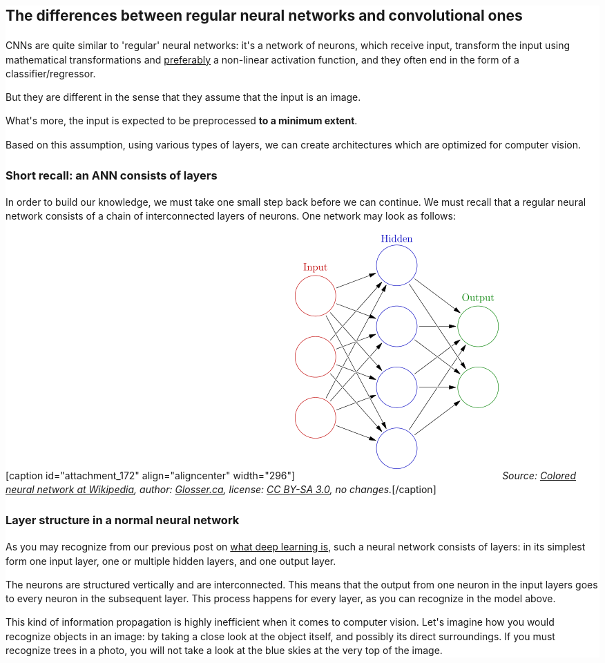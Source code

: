 ## The differences between regular neural networks and convolutional ones

CNNs are quite similar to 'regular' neural networks: it's a network of neurons, which receive input, transform the input using mathematical transformations and [preferably](https://github.com/mobiletest2016/machine-learning-articles/blob/master/articles/what-is-deep-learning-exactly.md) a non-linear activation function, and they often end in the form of a classifier/regressor.

But they are different in the sense that they assume that the input is an image.

What's more, the input is expected to be preprocessed **to a minimum extent**.

Based on this assumption, using various types of layers, we can create architectures which are optimized for computer vision.

### Short recall: an ANN consists of layers

In order to build our knowledge, we must take one small step back before we can continue. We must recall that a regular neural network consists of a chain of interconnected layers of neurons. One network may look as follows:

\[caption id="attachment\_172" align="aligncenter" width="296"\]![](images/296px-Colored_neural_network.svg_.png) _Source: [Colored neural network at Wikipedia](https://en.wikipedia.org/wiki/Artificial_neural_network#/media/File:Colored_neural_network.svg), author: [Glosser.ca](https://commons.wikimedia.org/wiki/User_talk:Glosser.ca), license: [CC BY-SA 3.0](https://creativecommons.org/licenses/by-sa/3.0/nl/legalcode), no changes._\[/caption\]

### Layer structure in a normal neural network

As you may recognize from our previous post on [what deep learning is](https://github.com/mobiletest2016/machine-learning-articles/blob/master/articles/what-is-deep-learning-exactly.md), such a neural network consists of layers: in its simplest form one input layer, one or multiple hidden layers, and one output layer.

The neurons are structured vertically and are interconnected. This means that the output from one neuron in the input layers goes to every neuron in the subsequent layer. This process happens for every layer, as you can recognize in the model above.

This kind of information propagation is highly inefficient when it comes to computer vision. Let's imagine how you would recognize objects in an image: by taking a close look at the object itself, and possibly its direct surroundings. If you must recognize trees in a photo, you will not take a look at the blue skies at the very top of the image.
